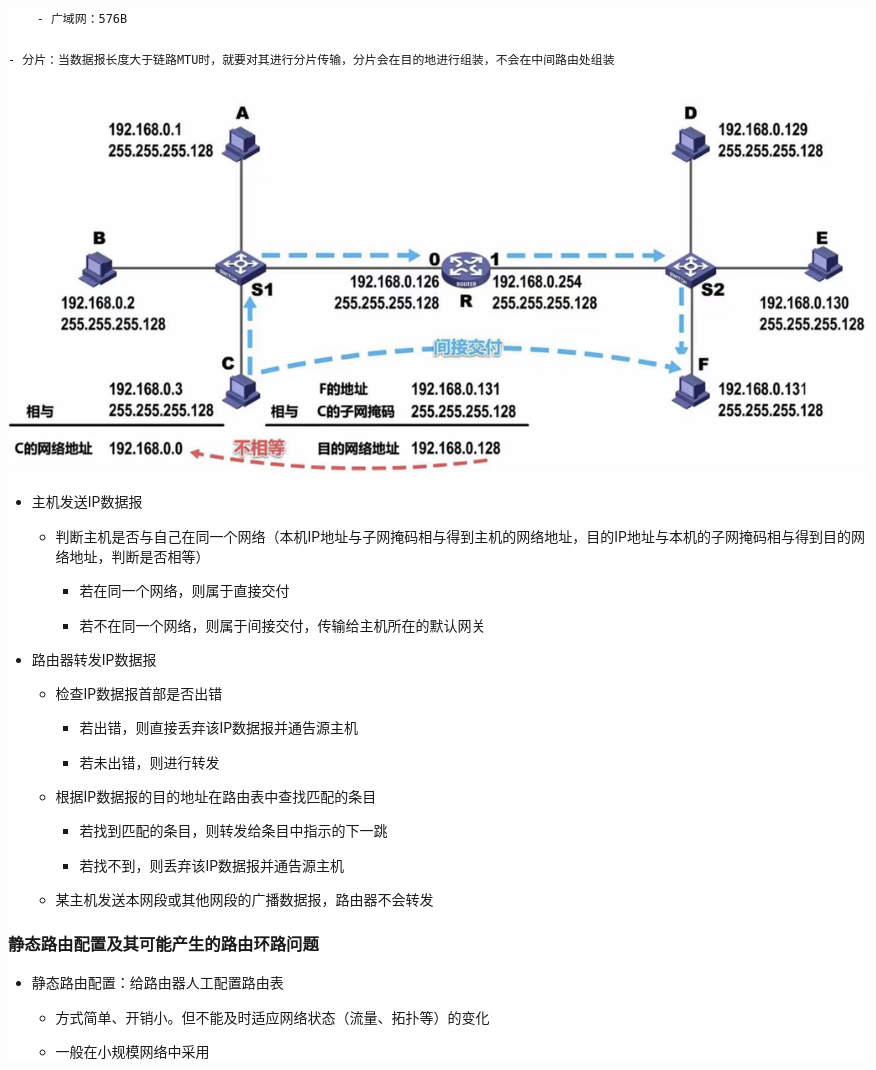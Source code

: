 		- 广域网：576B

	- 分片：当数据报长度大于链路MTU时，就要对其进行分片传输，分片会在目的地进行组装，不会在中间路由处组装

###  
![image](assets/e68612040faf1f147cd82ca959effb8ba2bdc61648ea0295a2041130407a33b4.png)

- 主机发送IP数据报

	- 判断主机是否与自己在同一个网络（本机IP地址与子网掩码相与得到主机的网络地址，目的IP地址与本机的子网掩码相与得到目的网络地址，判断是否相等）

		- 若在同一个网络，则属于直接交付

		- 若不在同一个网络，则属于间接交付，传输给主机所在的默认网关

- 路由器转发IP数据报

	- 检查IP数据报首部是否出错

		- 若出错，则直接丢弃该IP数据报并通告源主机

		- 若未出错，则进行转发

	- 根据IP数据报的目的地址在路由表中查找匹配的条目

		- 若找到匹配的条目，则转发给条目中指示的下一跳

		- 若找不到，则丢弃该IP数据报并通告源主机

	- 某主机发送本网段或其他网段的广播数据报，路由器不会转发

### 静态路由配置及其可能产生的路由环路问题

- 静态路由配置：给路由器人工配置路由表

	- 方式简单、开销小。但不能及时适应网络状态（流量、拓扑等）的变化

	- 一般在小规模网络中采用
